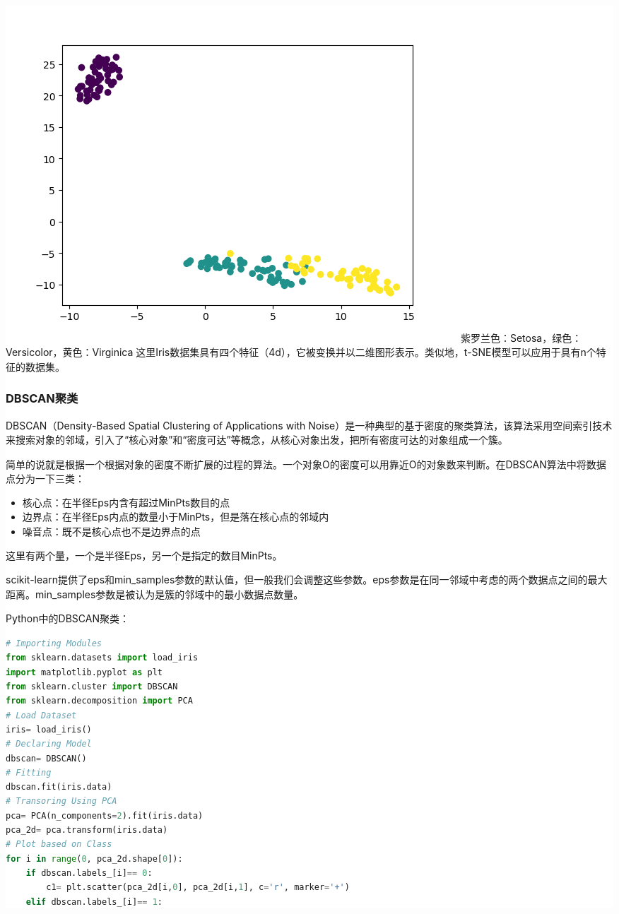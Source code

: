 ![](1589133699106-f976c28f-748b-44de-b0da-ba3652baec92.png)
紫罗兰色：Setosa，绿色：Versicolor，黄色：Virginica
这里Iris数据集具有四个特征（4d），它被变换并以二维图形表示。类似地，t-SNE模型可以应用于具有n个特征的数据集。

### DBSCAN聚类

DBSCAN（Density-Based Spatial Clustering of Applications with Noise）是一种典型的基于密度的聚类算法，该算法采用空间索引技术来搜索对象的邻域，引入了“核心对象”和“密度可达”等概念，从核心对象出发，把所有密度可达的对象组成一个簇。

简单的说就是根据一个根据对象的密度不断扩展的过程的算法。一个对象O的密度可以用靠近O的对象数来判断。在DBSCAN算法中将数据点分为一下三类：

- 核心点：在半径Eps内含有超过MinPts数目的点
- 边界点：在半径Eps内点的数量小于MinPts，但是落在核心点的邻域内
- 噪音点：既不是核心点也不是边界点的点

这里有两个量，一个是半径Eps，另一个是指定的数目MinPts。

scikit-learn提供了eps和min_samples参数的默认值，但一般我们会调整这些参数。eps参数是在同一邻域中考虑的两个数据点之间的最大距离。min_samples参数是被认为是簇的邻域中的最小数据点数量。

Python中的DBSCAN聚类：

```python
# Importing Modules
from sklearn.datasets import load_iris
import matplotlib.pyplot as plt
from sklearn.cluster import DBSCAN
from sklearn.decomposition import PCA
# Load Dataset
iris= load_iris()
# Declaring Model
dbscan= DBSCAN()
# Fitting
dbscan.fit(iris.data)
# Transoring Using PCA
pca= PCA(n_components=2).fit(iris.data)
pca_2d= pca.transform(iris.data)
# Plot based on Class
for i in range(0, pca_2d.shape[0]):
    if dbscan.labels_[i]== 0:
        c1= plt.scatter(pca_2d[i,0], pca_2d[i,1], c='r', marker='+')
    elif dbscan.labels_[i]== 1:
```